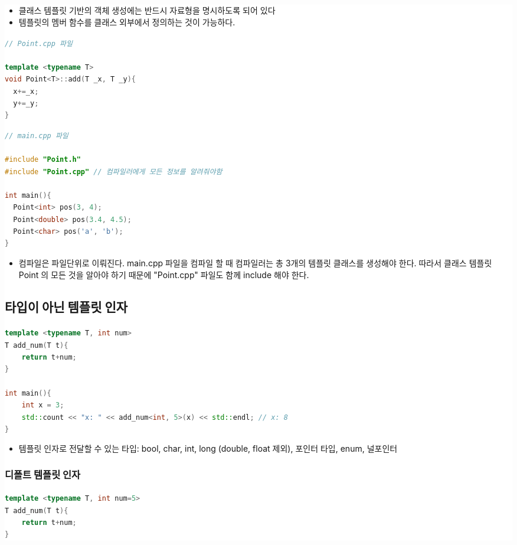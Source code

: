 * 클래스 템플릿 기반의 객체 생성에는 반드시 자료형을 명시하도록 되어 있다
* 템플릿의 멤버 함수를 클래스 외부에서 정의하는 것이 가능하다.


```cpp
// Point.cpp 파일 

template <typename T>
void Point<T>::add(T _x, T _y){
  x+=_x;
  y+=_y;
}
```

```cpp
// main.cpp 파일 

#include "Point.h"
#include "Point.cpp" // 컴파일러에게 모든 정보를 알려줘야함 

int main(){
  Point<int> pos(3, 4);
  Point<double> pos(3.4, 4.5);
  Point<char> pos('a', 'b');
}
```

* 컴파일은 파일단위로 이뤄진다. main.cpp 파일을 컴파일 할 때 컴파일러는 총 3개의 템플릿 클래스를 생성해야 한다.
따라서 클래스 템플릿 Point 의 모든 것을 알아야 하기 때문에 "Point.cpp" 파일도 함께 include 해야 한다. 
  
## 타입이 아닌 템플릿 인자 

```cpp
template <typename T, int num>
T add_num(T t){
    return t+num;
}

int main(){
    int x = 3;
    std::count << "x: " << add_num<int, 5>(x) << std::endl; // x: 8
}
```

* 템플릿 인자로 전달할 수 있는 타입: bool, char, int, long (double, float 제외), 포인터 타입, enum, 널포인터 

### 디폴트 템플릿 인자 

```cpp
template <typename T, int num=5>
T add_num(T t){
    return t+num;
}
```
  